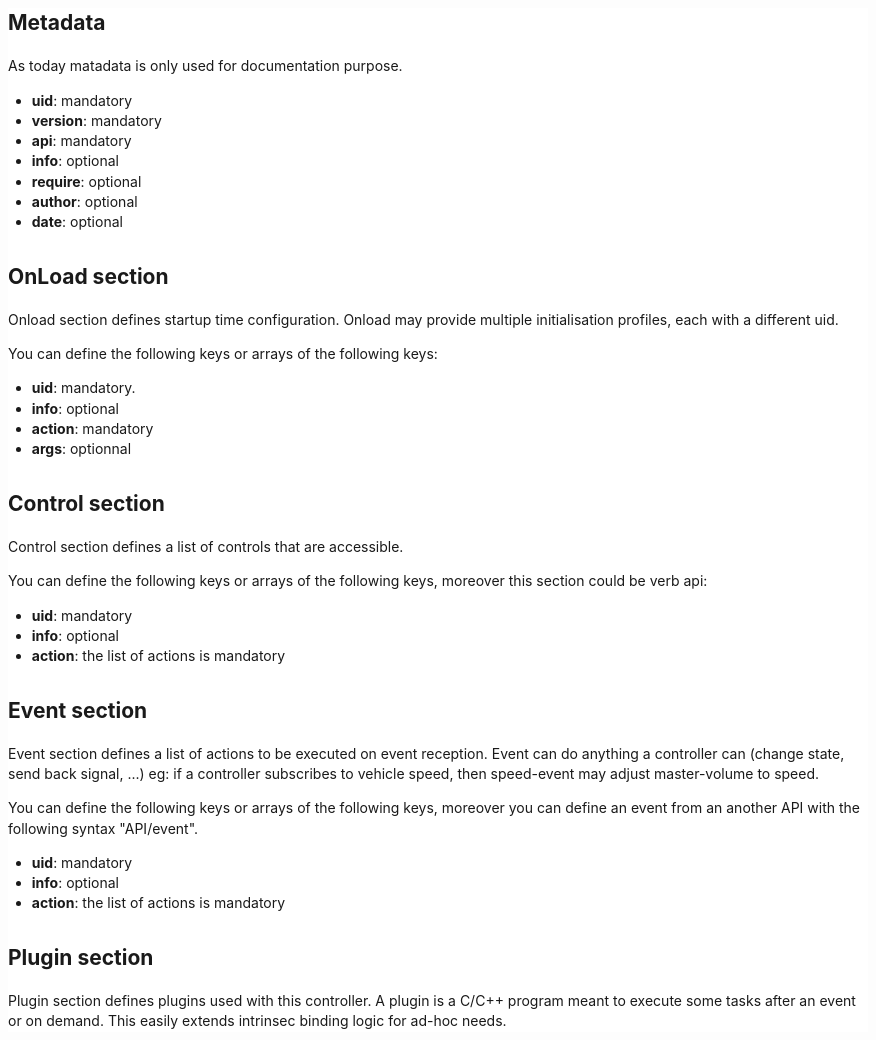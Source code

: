 ## Metadata

As today matadata is only used for documentation purpose.

* **uid**: mandatory
* **version**: mandatory
* **api**: mandatory
* **info**: optional
* **require**: optional
* **author**: optional
* **date**: optional

## OnLoad section

Onload section defines startup time configuration. Onload may provide multiple initialisation
profiles, each with a different uid.

You can define the following keys or arrays of the following keys:

* **uid**: mandatory.
* **info**: optional
* **action**: mandatory
* **args**: optionnal

## Control section

Control section defines a list of controls that are accessible.

You can define the following keys or arrays of the following keys, moreover
this section could be verb api:

* **uid**: mandatory
* **info**: optional
* **action**: the list of actions is mandatory

## Event section

Event section defines a list of actions to be executed on event reception. Event can do
anything a controller can (change state, send back signal, ...)
eg: if a controller subscribes to vehicle speed, then speed-event may adjust
master-volume to speed.

You can define the following keys or arrays of the following keys, moreover you can define an event from an another API with the following syntax "API/event".

* **uid**: mandatory
* **info**: optional
* **action**: the list of actions  is mandatory

## Plugin section

Plugin section defines plugins used with this controller. A plugin is a C/C++ program meant to
execute some tasks after an event or on demand. This easily extends intrinsec
binding logic for ad-hoc needs.
